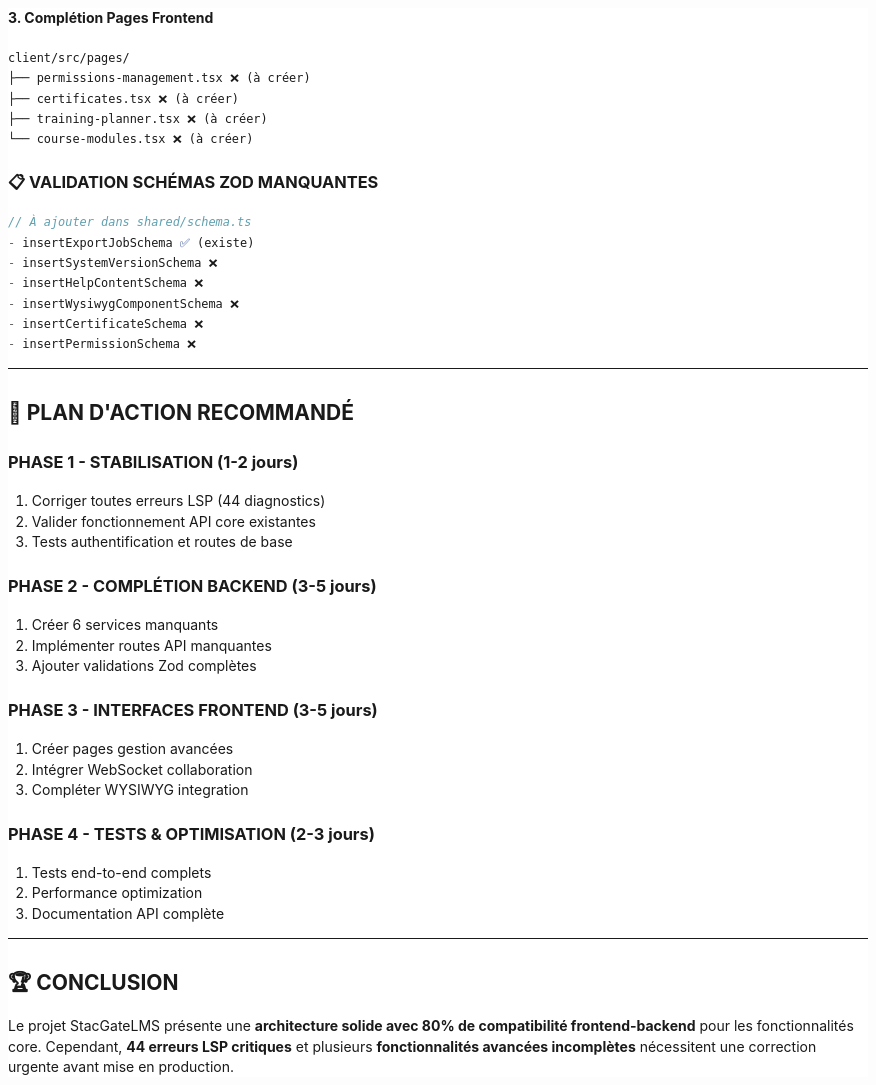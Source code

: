 #### **3. Complétion Pages Frontend**
```
client/src/pages/
├── permissions-management.tsx ❌ (à créer)
├── certificates.tsx ❌ (à créer)
├── training-planner.tsx ❌ (à créer)
└── course-modules.tsx ❌ (à créer)
```

### 📋 **VALIDATION SCHÉMAS ZOD MANQUANTES**
```typescript
// À ajouter dans shared/schema.ts
- insertExportJobSchema ✅ (existe)
- insertSystemVersionSchema ❌
- insertHelpContentSchema ❌  
- insertWysiwygComponentSchema ❌
- insertCertificateSchema ❌
- insertPermissionSchema ❌
```

---

## 🎯 PLAN D'ACTION RECOMMANDÉ

### **PHASE 1 - STABILISATION (1-2 jours)**
1. Corriger toutes erreurs LSP (44 diagnostics)
2. Valider fonctionnement API core existantes  
3. Tests authentification et routes de base

### **PHASE 2 - COMPLÉTION BACKEND (3-5 jours)**
1. Créer 6 services manquants
2. Implémenter routes API manquantes
3. Ajouter validations Zod complètes

### **PHASE 3 - INTERFACES FRONTEND (3-5 jours)**
1. Créer pages gestion avancées
2. Intégrer WebSocket collaboration
3. Compléter WYSIWYG integration

### **PHASE 4 - TESTS & OPTIMISATION (2-3 jours)**
1. Tests end-to-end complets
2. Performance optimization
3. Documentation API complète

---

## 🏆 CONCLUSION

Le projet StacGateLMS présente une **architecture solide avec 80% de compatibilité frontend-backend** pour les fonctionnalités core. Cependant, **44 erreurs LSP critiques** et plusieurs **fonctionnalités avancées incomplètes** nécessitent une correction urgente avant mise en production.
